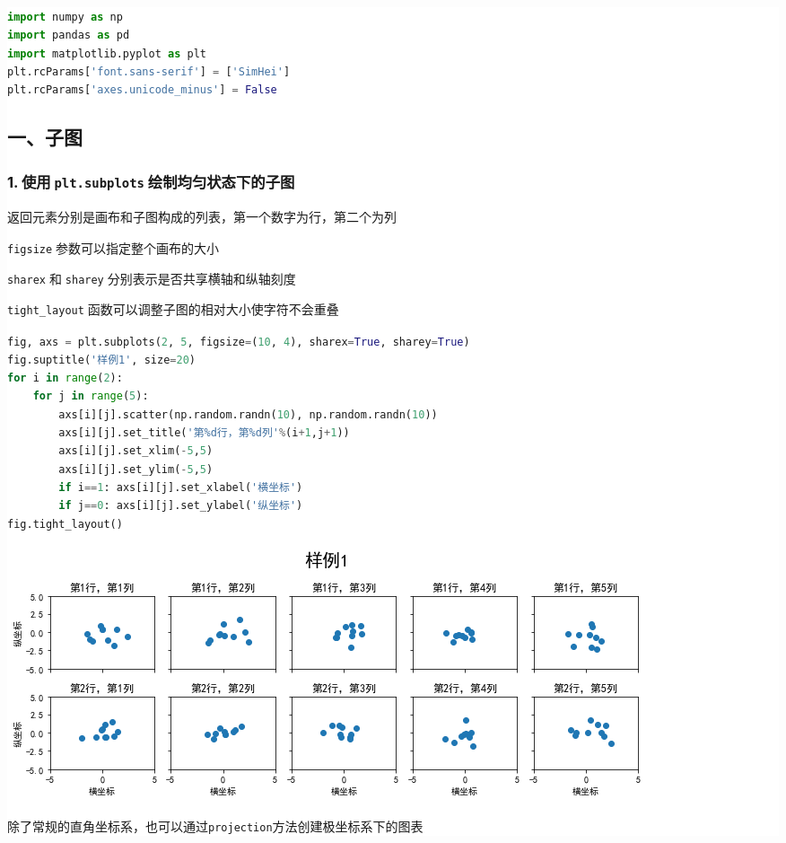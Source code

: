 ```python
import numpy as np
import pandas as pd
import matplotlib.pyplot as plt
plt.rcParams['font.sans-serif'] = ['SimHei']
plt.rcParams['axes.unicode_minus'] = False
```

## 一、子图

### 1. 使用 `plt.subplots` 绘制均匀状态下的子图

返回元素分别是画布和子图构成的列表，第一个数字为行，第二个为列

`figsize` 参数可以指定整个画布的大小

`sharex` 和 `sharey` 分别表示是否共享横轴和纵轴刻度

`tight_layout` 函数可以调整子图的相对大小使字符不会重叠


```python
fig, axs = plt.subplots(2, 5, figsize=(10, 4), sharex=True, sharey=True)
fig.suptitle('样例1', size=20)
for i in range(2):
    for j in range(5):
        axs[i][j].scatter(np.random.randn(10), np.random.randn(10))
        axs[i][j].set_title('第%d行，第%d列'%(i+1,j+1))
        axs[i][j].set_xlim(-5,5)
        axs[i][j].set_ylim(-5,5)
        if i==1: axs[i][j].set_xlabel('横坐标')
        if j==0: axs[i][j].set_ylabel('纵坐标')
fig.tight_layout()
```


![png](images/ch03/output_3_0.png)


除了常规的直角坐标系，也可以通过`projection`方法创建极坐标系下的图表

